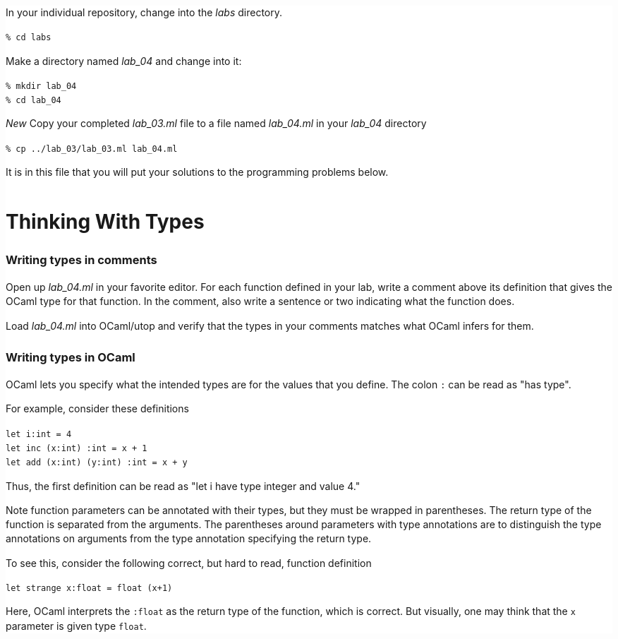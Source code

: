 In your individual repository, change into the *labs* directory.
```
% cd labs
```

Make a directory named *lab_04* and change into it:
```
% mkdir lab_04
% cd lab_04
```

*New* Copy your completed *lab_03.ml* file to a file named *lab_04.ml*
in your *lab_04* directory
```
% cp ../lab_03/lab_03.ml lab_04.ml
```

It is in this file that you will put your solutions to the programming 
problems below.

# Thinking With Types

### Writing types in comments

Open up *lab_04.ml* in your favorite editor.
For each function defined in your lab, write a comment above its
definition that gives the OCaml type for that function. In the comment,
also write a sentence or two indicating what the function does.

Load *lab_04.ml* into OCaml/utop and verify that the types in your
comments matches what OCaml infers for them.

### Writing types in OCaml

OCaml lets you specify what the intended types are for the values that
you define.  The colon ``:`` can be read as "has type".

For example, consider these definitions
```
let i:int = 4
let inc (x:int) :int = x + 1
let add (x:int) (y:int) :int = x + y
```
Thus, the first definition can be read as "let i have type integer and
value 4."

Note function parameters can be annotated with their types, but they
must be wrapped in parentheses.  The return type of the function is
separated from the arguments. The parentheses around parameters with
type annotations are to distinguish the type annotations on
arguments from the type annotation specifying the return type.

To see this, consider the following correct, but hard to read,
function definition
```
let strange x:float = float (x+1)
```
Here, OCaml interprets the ``:float`` as the return type of the
function, which is correct.  But visually, one may think that the
``x`` parameter is given type ``float``.

